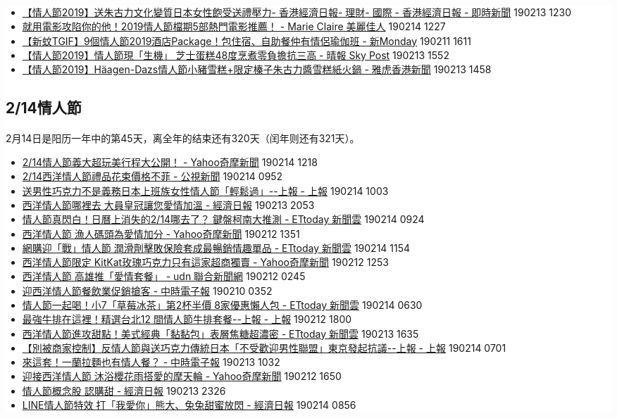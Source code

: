 - [【情人節2019】送朱古力文化變質日本女性飽受送禮壓力- 香港經濟日報- 理財- 國際 - 香港經濟日報 - 即時新聞](https://wealth.hket.com/article/2270542/%E3%80%90%E6%83%85%E4%BA%BA%E7%AF%802019%E3%80%91%E9%80%81%E6%9C%B1%E5%8F%A4%E5%8A%9B%E6%96%87%E5%8C%96%E8%AE%8A%E8%B3%AA%20%E6%97%A5%E6%9C%AC%E5%A5%B3%E6%80%A7%E9%A3%BD%E5%8F%97%E9%80%81%E7%A6%AE%E5%A3%93%E5%8A%9B "【情人節2019】送朱古力文化變質日本女性飽受送禮壓力- 香港經濟日報- 理財- 國際 - 香港經濟日報 - 即時新聞") 190213 1230
- [就用電影攻陷你的他！2019情人節檔期5部熱門電影推薦！ - Marie Claire 美麗佳人](https://www.marieclaire.com.tw/community/opinion/40783 "就用電影攻陷你的他！2019情人節檔期5部熱門電影推薦！ - Marie Claire 美麗佳人") 190214 1227
- [【新蚊TGIF】9個情人節2019酒店Package！包住宿、自助餐仲有情侶瑜伽班 - 新Monday](https://www.nmplus.hk/674210/lifestyle/%E6%83%85%E4%BA%BA%E7%AF%802019-%E9%85%92%E5%BA%97-%E6%83%85%E4%BE%B6/ "【新蚊TGIF】9個情人節2019酒店Package！包住宿、自助餐仲有情侶瑜伽班 - 新Monday") 190211 1611
- [【情人節2019】情人節現「生機」 芝士蛋糕48度烹煮零負擔抗三高 - 晴報 Sky Post](https://skypost.ulifestyle.com.hk/article/2270603/%E3%80%90%E6%83%85%E4%BA%BA%E7%AF%802019%E3%80%91%E6%83%85%E4%BA%BA%E7%AF%80%E7%8F%BE%E3%80%8C%E7%94%9F%E6%A9%9F%E3%80%8D%20%E8%8A%9D%E5%A3%AB%E8%9B%8B%E7%B3%9548%E5%BA%A6%E7%83%B9%E7%85%AE%E9%9B%B6%E8%B2%A0%E6%93%94%E6%8A%97%E4%B8%89%E9%AB%98 "【情人節2019】情人節現「生機」 芝士蛋糕48度烹煮零負擔抗三高 - 晴報 Sky Post") 190213 1552
- [【情人節2019】Häagen-Dazs情人節小豬雪糕+限定榛子朱古力醬雪糕紙火鍋 - 雅虎香港新聞](https://hk.news.yahoo.com/%E3%80%90%E6%83%85%E4%BA%BA%E7%AF%802019%E3%80%91haagen-dazs%E6%83%85%E4%BA%BA%E7%AF%80%E5%B0%8F%E8%B1%AC%E9%9B%AA%E7%B3%95%E9%99%90%E5%AE%9A%E6%A6%9B%E5%AD%90%E6%9C%B1%E5%8F%A4%E5%8A%9B%E9%86%AC-065806917.html "【情人節2019】Häagen-Dazs情人節小豬雪糕+限定榛子朱古力醬雪糕紙火鍋 - 雅虎香港新聞") 190213 1458

## 2/14情人節

2月14日是阳历一年中的第45天，离全年的结束还有320天（闰年则还有321天）。
- [2/14情人節義大超玩美行程大公開！ - Yahoo奇摩新聞](https://tw.news.yahoo.com/2-14%E6%83%85%E4%BA%BA%E7%AF%80%E7%BE%A9%E5%A4%A7%E8%B6%85%E7%8E%A9%E7%BE%8E%E8%A1%8C%E7%A8%8B%E5%A4%A7%E5%85%AC%E9%96%8B%EF%BC%81-041850903.html "2/14情人節義大超玩美行程大公開！ - Yahoo奇摩新聞") 190214 1218
- [2/14西洋情人節禮品花束價格不菲 - 公視新聞](https://news.pts.org.tw/article/422409 "2/14西洋情人節禮品花束價格不菲 - 公視新聞") 190214 0952
- [送男性巧克力不是義務日本上班族女性情人節「輕鬆過」--上報 - 上報](https://www.upmedia.mg/news_info.php?SerialNo=57491 "送男性巧克力不是義務日本上班族女性情人節「輕鬆過」--上報 - 上報") 190214 1003
- [西洋情人節哪裡去 大員皇冠讓您愛情加溫 - 經濟日報](https://money.udn.com/money/story/7843/3642567 "西洋情人節哪裡去 大員皇冠讓您愛情加溫 - 經濟日報") 190213 2053
- [情人節真閃白！日曆上消失的2/14哪去了？ 鍵盤柯南大推測 - ETtoday 新聞雲](https://www.ettoday.net/news/20190214/1377691.htm "情人節真閃白！日曆上消失的2/14哪去了？ 鍵盤柯南大推測 - ETtoday 新聞雲") 190214 0924
- [西洋情人節 漁人碼頭為愛情加分 - Yahoo奇摩新聞](https://tw.news.yahoo.com/%E8%A5%BF%E6%B4%8B%E6%83%85%E4%BA%BA%E7%AF%80-%E6%BC%81%E4%BA%BA%E7%A2%BC%E9%A0%AD%E7%82%BA%E6%84%9B%E6%83%85%E5%8A%A0%E5%88%86-055104456.html "西洋情人節 漁人碼頭為愛情加分 - Yahoo奇摩新聞") 190212 1351
- [網購迎「戰」情人節 潤滑劑擊敗保險套成最暢銷情趣單品 - ETtoday 新聞雲](https://www.ettoday.net/news/20190214/1377855.htm "網購迎「戰」情人節 潤滑劑擊敗保險套成最暢銷情趣單品 - ETtoday 新聞雲") 190214 1154
- [西洋情人節限定 KitKat玫瑰巧克力只有這家超商獨賣 - Yahoo奇摩新聞](https://tw.news.yahoo.com/%E8%A5%BF%E6%B4%8B%E6%83%85%E4%BA%BA%E7%AF%80%E9%99%90%E5%AE%9A-kitkat%E7%8E%AB%E7%91%B0%E5%B7%A7%E5%85%8B%E5%8A%9B%E5%8F%AA%E6%9C%89%E9%80%99%E5%AE%B6%E8%B6%85%E5%95%86%E7%8D%A8%E8%B3%A3-045304059.html "西洋情人節限定 KitKat玫瑰巧克力只有這家超商獨賣 - Yahoo奇摩新聞") 190212 1253
- [西洋情人節 高雄推「愛情套餐」 - udn 聯合新聞網](https://udn.com/news/story/11322/3638467 "西洋情人節 高雄推「愛情套餐」 - udn 聯合新聞網") 190212 0245
- [迎西洋情人節餐飲業促銷搶客 - 中時電子報](https://www.chinatimes.com/newspapers/20190210000537-260107 "迎西洋情人節餐飲業促銷搶客 - 中時電子報") 190210 0352
- [情人節一起喝！小7「草莓冰茶」第2杯半價 8家優惠懶人包 - ETtoday 新聞雲](https://www.ettoday.net/news/20190214/1377501.htm "情人節一起喝！小7「草莓冰茶」第2杯半價 8家優惠懶人包 - ETtoday 新聞雲") 190214 0630
- [最強牛排在這裡！精選台北12 間情人節牛排套餐--上報 - 上報](https://www.upmedia.mg/news_info.php?SerialNo=57386 "最強牛排在這裡！精選台北12 間情人節牛排套餐--上報 - 上報") 190212 1800
- [西洋情人節進攻甜點！美式經典「黏黏包」表層焦糖超濃密 - ETtoday 新聞雲](https://www.ettoday.net/news/20190213/1377275.htm "西洋情人節進攻甜點！美式經典「黏黏包」表層焦糖超濃密 - ETtoday 新聞雲") 190213 1635
- [【別被商家控制】反情人節與送巧克力傳統日本「不受歡迎男性聯盟」東京發起抗議--上報 - 上報](https://www.upmedia.mg/news_info.php?SerialNo=57499 "【別被商家控制】反情人節與送巧克力傳統日本「不受歡迎男性聯盟」東京發起抗議--上報 - 上報") 190214 0701
- [來這套！一蘭拉麵也有情人餐？ - 中時電子報](https://www.chinatimes.com/realtimenews/20190213002300-260405 "來這套！一蘭拉麵也有情人餐？ - 中時電子報") 190213 1032
- [迎接西洋情人節 沐浴櫻花雨搭愛的摩天輪 - Yahoo奇摩新聞](https://tw.news.yahoo.com/%E8%BF%8E%E6%8E%A5%E8%A5%BF%E6%B4%8B%E6%83%85%E4%BA%BA%E7%AF%80-%E6%B2%90%E6%B5%B4%E6%AB%BB%E8%8A%B1%E9%9B%A8%E6%90%AD%E6%84%9B%E7%9A%84%E6%91%A9%E5%A4%A9%E8%BC%AA-085043627.html "迎接西洋情人節 沐浴櫻花雨搭愛的摩天輪 - Yahoo奇摩新聞") 190212 1650
- [情人節概念股 認購甜 - 經濟日報](https://money.udn.com/money/story/5739/3642595 "情人節概念股 認購甜 - 經濟日報") 190213 2326
- [LINE情人節特效 打「我愛你」熊大、兔兔甜蜜放閃 - 經濟日報](https://money.udn.com/money/story/12524/3642078 "LINE情人節特效 打「我愛你」熊大、兔兔甜蜜放閃 - 經濟日報") 190214 0856